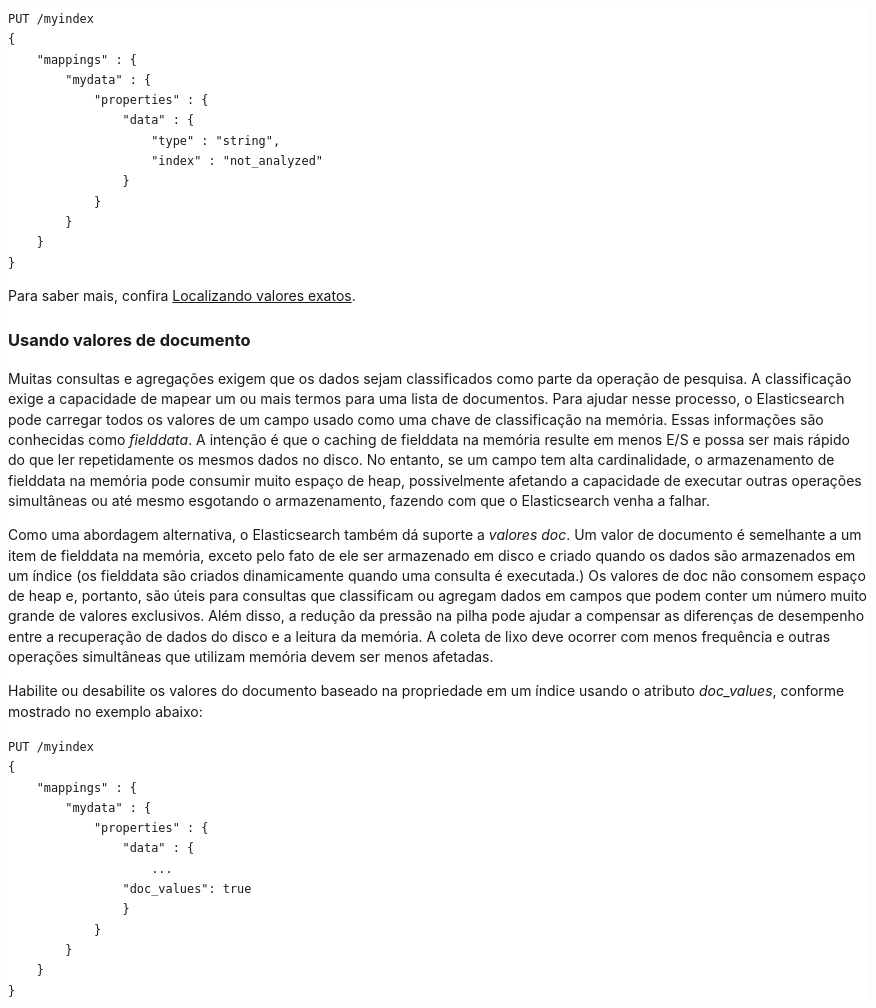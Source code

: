 ```http
PUT /myindex
{
	"mappings" : {
		"mydata" : {
			"properties" : {
				"data" : {
					"type" : "string",
					"index" : "not_analyzed"
				}
			}
		}
	}
}
```

Para saber mais, confira [Localizando valores exatos](https://www.elastic.co/guide/en/elasticsearch/guide/current/_finding_exact_values.html#_term_filter_with_text).

### Usando valores de documento

Muitas consultas e agregações exigem que os dados sejam classificados como parte da operação de pesquisa. A classificação exige a capacidade de mapear um ou mais termos para uma lista de documentos. Para ajudar nesse processo, o Elasticsearch pode carregar todos os valores de um campo usado como uma chave de classificação na memória. Essas informações são conhecidas como *fielddata*. A intenção é que o caching de fielddata na memória resulte em menos E/S e possa ser mais rápido do que ler repetidamente os mesmos dados no disco. No entanto, se um campo tem alta cardinalidade, o armazenamento de fielddata na memória pode consumir muito espaço de heap, possivelmente afetando a capacidade de executar outras operações simultâneas ou até mesmo esgotando o armazenamento, fazendo com que o Elasticsearch venha a falhar.

Como uma abordagem alternativa, o Elasticsearch também dá suporte a *valores doc*. Um valor de documento é semelhante a um item de fielddata na memória, exceto pelo fato de ele ser armazenado em disco e criado quando os dados são armazenados em um índice (os fielddata são criados dinamicamente quando uma consulta é executada.) Os valores de doc não consomem espaço de heap e, portanto, são úteis para consultas que classificam ou agregam dados em campos que podem conter um número muito grande de valores exclusivos. Além disso, a redução da pressão na pilha pode ajudar a compensar as diferenças de desempenho entre a recuperação de dados do disco e a leitura da memória. A coleta de lixo deve ocorrer com menos frequência e outras operações simultâneas que utilizam memória devem ser menos afetadas.

Habilite ou desabilite os valores do documento baseado na propriedade em um índice usando o atributo *doc\_values*, conforme mostrado no exemplo abaixo:

```http
PUT /myindex
{
	"mappings" : {
		"mydata" : {
			"properties" : {
				"data" : {
					...
				"doc_values": true
				}
			}
		}
	}
}
```
